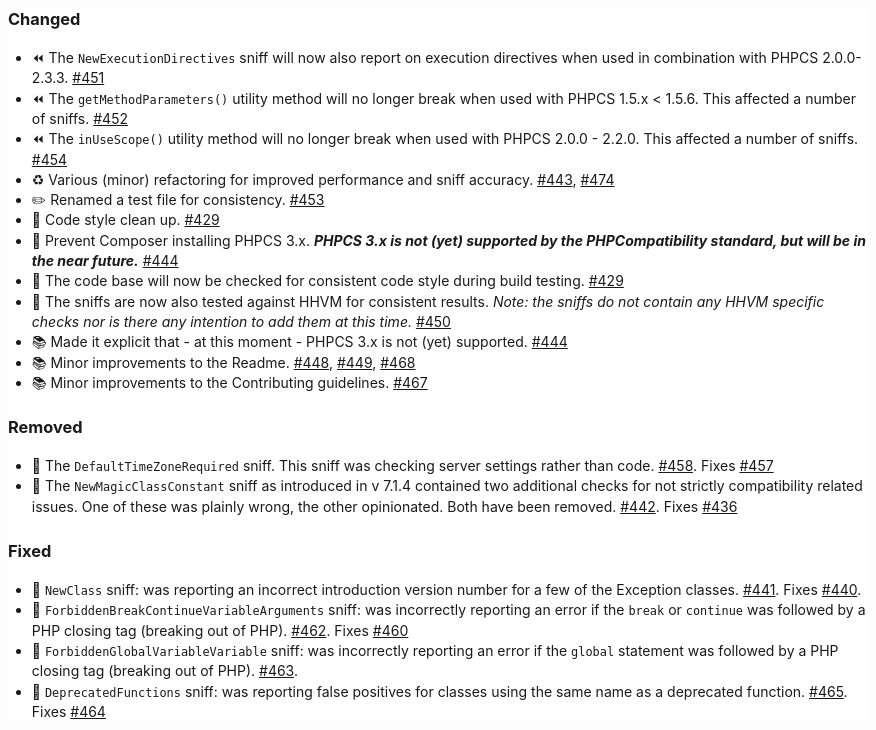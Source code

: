 ### Changed
- :rewind: The `NewExecutionDirectives` sniff will now also report on execution directives when used in combination with PHPCS 2.0.0-2.3.3. [#451](https://github.com/wimg/PHPCompatibility/pull/451)
- :rewind: The `getMethodParameters()` utility method will no longer break when used with PHPCS 1.5.x < 1.5.6. This affected a number of sniffs. [#452](https://github.com/wimg/PHPCompatibility/pull/452)
- :rewind: The `inUseScope()` utility method will no longer break when used with PHPCS 2.0.0 - 2.2.0. This affected a number of sniffs. [#454](https://github.com/wimg/PHPCompatibility/pull/454)
- :recycle: Various (minor) refactoring for improved performance and sniff accuracy. [#443](https://github.com/wimg/PHPCompatibility/pull/443), [#474](https://github.com/wimg/PHPCompatibility/pull/474)
- :pencil2: Renamed a test file for consistency. [#453](https://github.com/wimg/PHPCompatibility/pull/453)
- :wrench: Code style clean up. [#429](https://github.com/wimg/PHPCompatibility/pull/429)
- :wrench: Prevent Composer installing PHPCS 3.x. **_PHPCS 3.x is not (yet) supported by the PHPCompatibility standard, but will be in the near future._** [#444](https://github.com/wimg/PHPCompatibility/pull/444)
- :green_heart: The code base will now be checked for consistent code style during build testing. [#429](https://github.com/wimg/PHPCompatibility/pull/429)
- :green_heart: The sniffs are now also tested against HHVM for consistent results. _Note: the sniffs do not contain any HHVM specific checks nor is there any intention to add them at this time._ [#450](https://github.com/wimg/PHPCompatibility/pull/450)
- :books: Made it explicit that - at this moment - PHPCS 3.x is not (yet) supported. [#444](https://github.com/wimg/PHPCompatibility/pull/444)
- :books: Minor improvements to the Readme. [#448](https://github.com/wimg/PHPCompatibility/pull/448), [#449](https://github.com/wimg/PHPCompatibility/pull/449), [#468](https://github.com/wimg/PHPCompatibility/pull/468)
- :books: Minor improvements to the Contributing guidelines. [#467](https://github.com/wimg/PHPCompatibility/pull/467)

### Removed
- :no_entry_sign: The `DefaultTimeZoneRequired` sniff. This sniff was checking server settings rather than code. [#458](https://github.com/wimg/PHPCompatibility/pull/458). Fixes [#457](https://github.com/wimg/PHPCompatibility/issues/457)
- :no_entry_sign: The `NewMagicClassConstant` sniff as introduced in v 7.1.4 contained two additional checks for not strictly compatibility related issues. One of these was plainly wrong, the other opinionated. Both have been removed. [#442](https://github.com/wimg/PHPCompatibility/pull/442). Fixes [#436](https://github.com/wimg/PHPCompatibility/issues/436)

### Fixed
- :bug: `NewClass` sniff: was reporting an incorrect introduction version number for a few of the Exception classes. [#441](https://github.com/wimg/PHPCompatibility/pull/441). Fixes [#440](https://github.com/wimg/PHPCompatibility/issues/440).
- :bug: `ForbiddenBreakContinueVariableArguments` sniff: was incorrectly reporting an error if the `break` or `continue` was followed by a PHP closing tag (breaking out of PHP). [#462](https://github.com/wimg/PHPCompatibility/pull/462). Fixes [#460](https://github.com/wimg/PHPCompatibility/issues/460)
- :bug: `ForbiddenGlobalVariableVariable` sniff: was incorrectly reporting an error if the `global` statement was followed by a PHP closing tag (breaking out of PHP). [#463](https://github.com/wimg/PHPCompatibility/pull/463).
- :bug: `DeprecatedFunctions` sniff: was reporting false positives for classes using the same name as a deprecated function. [#465](https://github.com/wimg/PHPCompatibility/pull/465). Fixes [#464](https://github.com/wimg/PHPCompatibility/issues/464)
